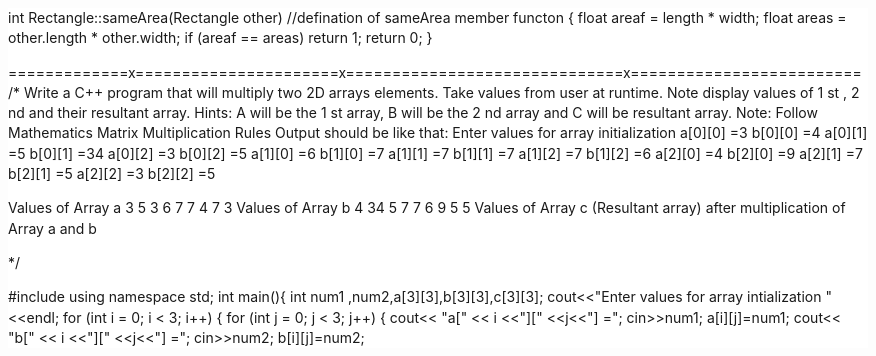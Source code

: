 int Rectangle::sameArea(Rectangle other)        //defination of sameArea member functon
{
    float areaf = length * width;
    float areas = other.length * other.width;
    if (areaf == areas)
        return 1;
    return 0;
}



=============x======================x==============================x=========================  
/*
Write a C++ program that will multiply two 2D arrays elements. Take values from user
at runtime. Note display values of 1 st , 2 nd and their resultant array.
Hints: A will be the 1 st array, B will be the 2 nd array and C will be resultant array.
Note: Follow Mathematics Matrix Multiplication Rules
Output should be like that:
Enter values for array initialization
a[0][0] =3
b[0][0] =4
a[0][1] =5
b[0][1] =34
a[0][2] =3
b[0][2] =5
a[1][0] =6
b[1][0] =7
a[1][1] =7
b[1][1] =7
a[1][2] =7
b[1][2] =6
a[2][0] =4
b[2][0] =9
a[2][1] =7
b[2][1] =5
a[2][2] =3
b[2][2] =5

Values of Array a
3 5 3
6 7 7
4 7 3
Values of Array b
4 34 5
7 7 6
9 5 5
Values of Array c (Resultant array) after multiplication of Array a and b


*/


#include <iostream>
using namespace std;
    int main(){
        int num1 ,num2,a[3][3],b[3][3],c[3][3];
        cout<<"Enter values for array intialization  "<<endl;
        for (int i = 0; i < 3; i++)
        {
            for (int j = 0; j < 3; j++)
            {
            cout<< "a[" << i <<"][" <<j<<"] =";
            cin>>num1;
            a[i][j]=num1;
            cout<< "b[" << i <<"][" <<j<<"] =";
            cin>>num2;
            b[i][j]=num2;